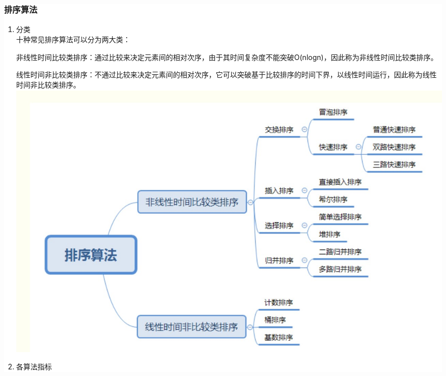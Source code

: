 ### 排序算法

1. 分类   
十种常见排序算法可以分为两大类：

    非线性时间比较类排序：通过比较来决定元素间的相对次序，由于其时间复杂度不能突破O(nlogn)，因此称为非线性时间比较类排序。

    线性时间非比较类排序：不通过比较来决定元素间的相对次序，它可以突破基于比较排序的时间下界，以线性时间运行，因此称为线性时间非比较类排序。   
![sa1.jpg](.\image\sa1.jpg)

2. 各算法指标  